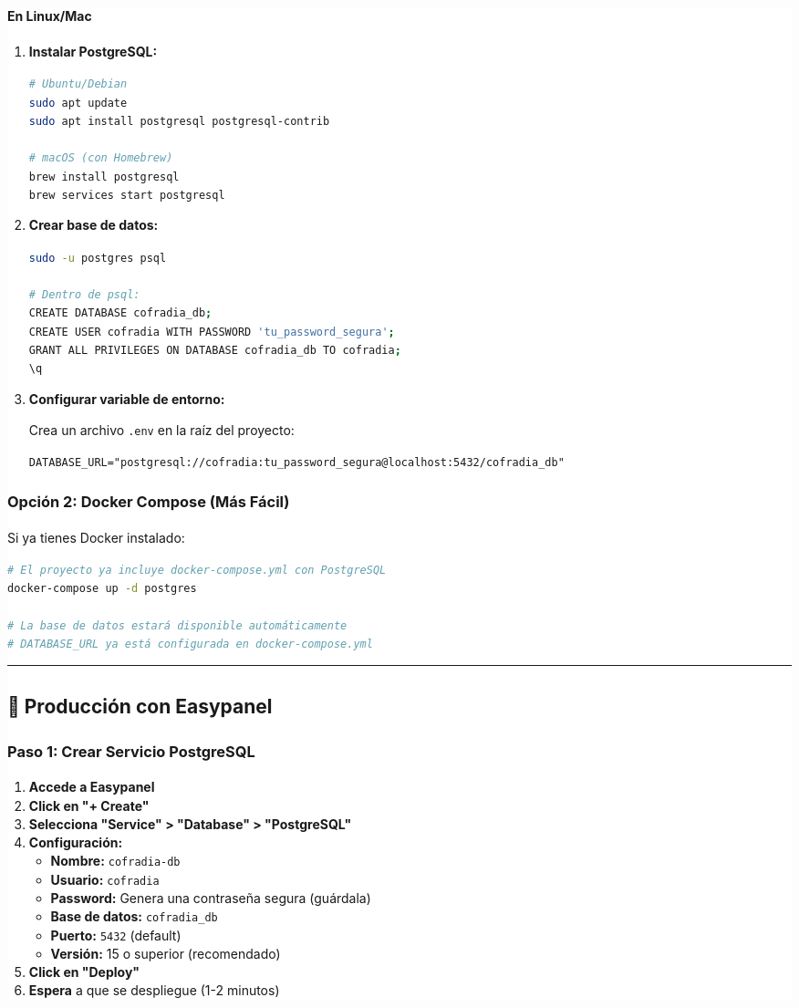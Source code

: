 #### En Linux/Mac

1. **Instalar PostgreSQL:**
   ```bash
   # Ubuntu/Debian
   sudo apt update
   sudo apt install postgresql postgresql-contrib
   
   # macOS (con Homebrew)
   brew install postgresql
   brew services start postgresql
   ```

2. **Crear base de datos:**
   ```bash
   sudo -u postgres psql
   
   # Dentro de psql:
   CREATE DATABASE cofradia_db;
   CREATE USER cofradia WITH PASSWORD 'tu_password_segura';
   GRANT ALL PRIVILEGES ON DATABASE cofradia_db TO cofradia;
   \q
   ```

3. **Configurar variable de entorno:**
   
   Crea un archivo `.env` en la raíz del proyecto:
   ```env
   DATABASE_URL="postgresql://cofradia:tu_password_segura@localhost:5432/cofradia_db"
   ```

### Opción 2: Docker Compose (Más Fácil)

Si ya tienes Docker instalado:

```bash
# El proyecto ya incluye docker-compose.yml con PostgreSQL
docker-compose up -d postgres

# La base de datos estará disponible automáticamente
# DATABASE_URL ya está configurada en docker-compose.yml
```

---

## 🚀 Producción con Easypanel

### Paso 1: Crear Servicio PostgreSQL

1. **Accede a Easypanel**
2. **Click en "+ Create"**
3. **Selecciona "Service" > "Database" > "PostgreSQL"**
4. **Configuración:**
   - **Nombre:** `cofradia-db`
   - **Usuario:** `cofradia`
   - **Password:** Genera una contraseña segura (guárdala)
   - **Base de datos:** `cofradia_db`
   - **Puerto:** `5432` (default)
   - **Versión:** 15 o superior (recomendado)
5. **Click en "Deploy"**
6. **Espera** a que se despliegue (1-2 minutos)
